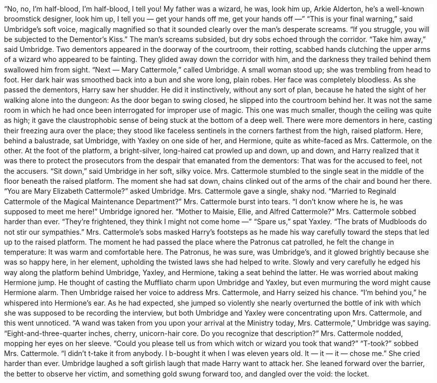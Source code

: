 “No, no, I’m half-blood, I’m half-blood, I tell you! My father was a wizard, he was, look him up, Arkie Alderton, he’s a well-known broomstick designer, look him up, I tell you — get your hands off me, get your hands off —”
“This is your final warning,” said Umbridge’s soft voice, magically magnified so that it sounded clearly over the man’s desperate screams. “If you struggle, you will be subjected to the Dementor’s Kiss.”
The man’s screams subsided, but dry sobs echoed through the corridor.
“Take him away,” said Umbridge.
Two dementors appeared in the doorway of the courtroom, their rotting, scabbed hands clutching the upper arms of a wizard who appeared to be fainting. They glided away down the corridor with him, and the darkness they trailed behind them swallowed him from sight.
“Next — Mary Cattermole,” called Umbridge.
A small woman stood up; she was trembling from head to foot. Her dark hair was smoothed back into a bun and she wore long, plain robes. Her face was completely bloodless. As she passed the dementors, Harry saw her shudder.
He did it instinctively, without any sort of plan, because he hated the sight of her walking alone into the dungeon: As the door began to swing closed, he slipped into the courtroom behind her.
It was not the same room in which he had once been interrogated for improper use of magic. This one was much smaller, though the ceiling was quite as high; it gave the claustrophobic sense of being stuck at the bottom of a deep well.
There were more dementors in here, casting their freezing aura over the place; they stood like faceless sentinels in the corners farthest from the high, raised platform. Here, behind a balustrade, sat Umbridge, with Yaxley on one side of her, and Hermione, quite as white-faced as Mrs. Cattermole, on the other. At the foot of the platform, a bright-silver, long-haired cat prowled up and down, up and down, and Harry realized that it was there to protect the prosecutors from the despair that emanated from the dementors: That was for the accused to feel, not the accusers.
“Sit down,” said Umbridge in her soft, silky voice.
Mrs. Cattermole stumbled to the single seat in the middle of the floor beneath the raised platform. The moment she had sat down, chains clinked out of the arms of the chair and bound her there.
“You are Mary Elizabeth Cattermole?” asked Umbridge.
Mrs. Cattermole gave a single, shaky nod.
“Married to Reginald Cattermole of the Magical Maintenance Department?”
Mrs. Cattermole burst into tears.
“I don’t know where he is, he was supposed to meet me here!”
Umbridge ignored her.
“Mother to Maisie, Ellie, and Alfred Cattermole?”
Mrs. Cattermole sobbed harder than ever.
“They’re frightened, they think I might not come home —”
“Spare us,” spat Yaxley. “The brats of Mudbloods do not stir our sympathies.”
Mrs. Cattermole’s sobs masked Harry’s footsteps as he made his way carefully toward the steps that led up to the raised platform. The moment he had passed the place where the Patronus cat patrolled, he felt the change in temperature: It was warm and comfortable here. The Patronus, he was sure, was Umbridge’s, and it glowed brightly because she was so happy here, in her element, upholding the twisted laws she had helped to write. Slowly and very carefully he edged his way along the platform behind Umbridge, Yaxley, and Hermione, taking a seat behind the latter. He was worried about making Hermione jump. He thought of casting the Muffliato charm upon Umbridge and Yaxley, but even murmuring the word might cause Hermione alarm. Then Umbridge raised her voice to address Mrs. Cattermole, and Harry seized his chance.
“I’m behind you,” he whispered into Hermione’s ear.
As he had expected, she jumped so violently she nearly overturned the bottle of ink with which she was supposed to be recording the interview, but both Umbridge and Yaxley were concentrating upon Mrs. Cattermole, and this went unnoticed.
“A wand was taken from you upon your arrival at the Ministry today, Mrs. Cattermole,” Umbridge was saying. “Eight-and-three-quarter inches, cherry, unicorn-hair core. Do you recognize that description?”
Mrs. Cattermole nodded, mopping her eyes on her sleeve.
“Could you please tell us from which witch or wizard you took that wand?”
“T-took?” sobbed Mrs. Cattermole. “I didn’t t-take it from anybody. I b-bought it when I was eleven years old. It — it — it — chose me.”
She cried harder than ever.
Umbridge laughed a soft girlish laugh that made Harry want to attack her. She leaned forward over the barrier, the better to observe her victim, and something gold swung forward too, and dangled over the void: the locket.